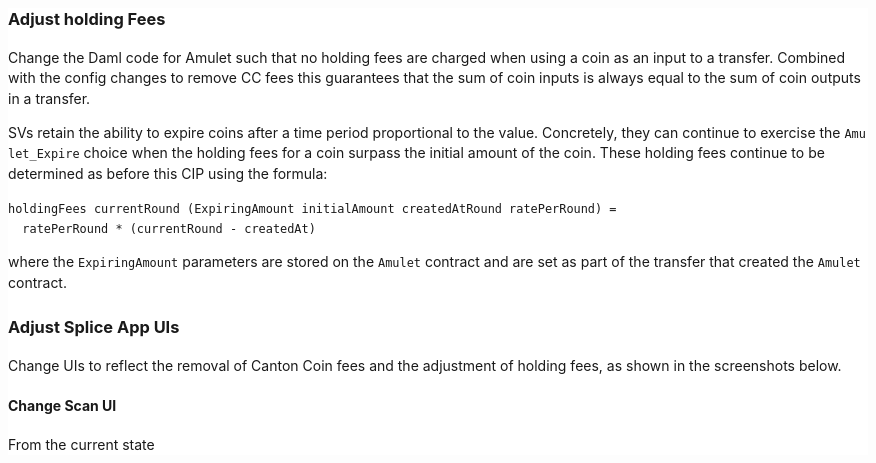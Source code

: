 ### Adjust holding Fees

Change the Daml code for Amulet such that no holding fees are charged when using a coin
as an input to a transfer. Combined with the config changes to remove CC fees this
guarantees that the sum of coin inputs is always equal to the sum of coin outputs in a transfer.

SVs retain the ability to expire coins after a time period proportional to the value.
Concretely, they can continue to exercise the `Amulet_Expire` choice
when the holding fees for a coin surpass the initial amount of the coin. These
holding fees continue to be determined as before this CIP using the formula:
```
holdingFees currentRound (ExpiringAmount initialAmount createdAtRound ratePerRound) =
  ratePerRound * (currentRound - createdAt)
```
where the `ExpiringAmount` parameters are stored on the `Amulet` contract and are set
as part of the transfer that created the `Amulet` contract.


### Adjust Splice App UIs

Change UIs to reflect the removal of Canton Coin fees and the adjustment of holding fees,
as shown in the screenshots below.

#### Change Scan UI

From the current state
